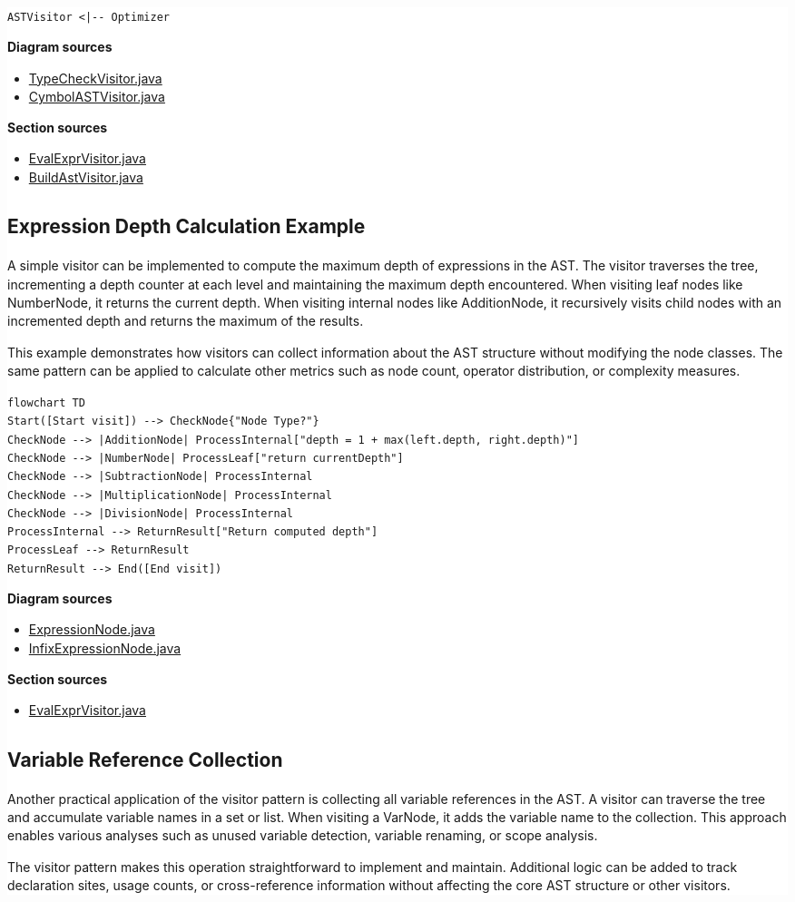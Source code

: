 ```mermaid
ASTVisitor <|-- Optimizer
```

**Diagram sources**
- [TypeCheckVisitor.java](file://ep19/src/main/java/org/teachfx/antlr4/ep19/pass/TypeCheckVisitor.java#L1-L20)
- [CymbolASTVisitor.java](file://ep16/src/main/java/org/teachfx/antlr4/ep16/visitor/CymbolASTVisitor.java#L1-L15)

**Section sources**
- [EvalExprVisitor.java](file://ep11/src/main/java/org/teachfx/antlr4/EvalExprVisitor.java#L1-L50)
- [BuildAstVisitor.java](file://ep11/src/main/java/org/teachfx/antlr4/BuildAstVisitor.java#L1-L45)

## Expression Depth Calculation Example

A simple visitor can be implemented to compute the maximum depth of expressions in the AST. The visitor traverses the tree, incrementing a depth counter at each level and maintaining the maximum depth encountered. When visiting leaf nodes like NumberNode, it returns the current depth. When visiting internal nodes like AdditionNode, it recursively visits child nodes with an incremented depth and returns the maximum of the results.

This example demonstrates how visitors can collect information about the AST structure without modifying the node classes. The same pattern can be applied to calculate other metrics such as node count, operator distribution, or complexity measures.

```mermaid
flowchart TD
Start([Start visit]) --> CheckNode{"Node Type?"}
CheckNode --> |AdditionNode| ProcessInternal["depth = 1 + max(left.depth, right.depth)"]
CheckNode --> |NumberNode| ProcessLeaf["return currentDepth"]
CheckNode --> |SubtractionNode| ProcessInternal
CheckNode --> |MultiplicationNode| ProcessInternal
CheckNode --> |DivisionNode| ProcessInternal
ProcessInternal --> ReturnResult["Return computed depth"]
ProcessLeaf --> ReturnResult
ReturnResult --> End([End visit])
```

**Diagram sources**
- [ExpressionNode.java](file://ep11/src/main/java/org/teachfx/antlr4/ExpressionNode.java#L1-L15)
- [InfixExpressionNode.java](file://ep11/src/main/java/org/teachfx/antlr4/InfixExpressionNode.java#L1-L20)

**Section sources**
- [EvalExprVisitor.java](file://ep11/src/main/java/org/teachfx/antlr4/EvalExprVisitor.java#L25-L45)

## Variable Reference Collection

Another practical application of the visitor pattern is collecting all variable references in the AST. A visitor can traverse the tree and accumulate variable names in a set or list. When visiting a VarNode, it adds the variable name to the collection. This approach enables various analyses such as unused variable detection, variable renaming, or scope analysis.

The visitor pattern makes this operation straightforward to implement and maintain. Additional logic can be added to track declaration sites, usage counts, or cross-reference information without affecting the core AST structure or other visitors.
